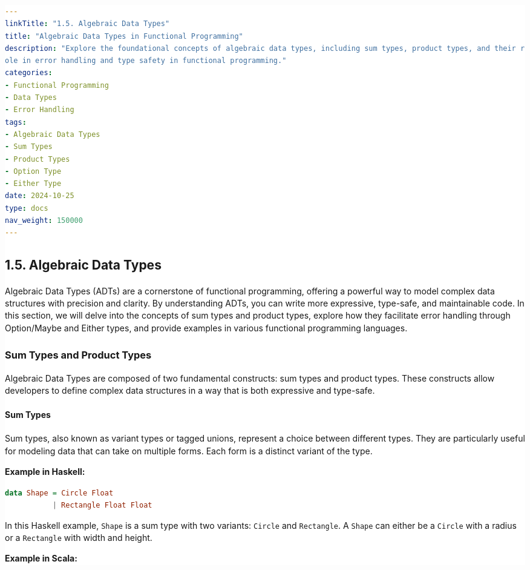 ```yaml
---
linkTitle: "1.5. Algebraic Data Types"
title: "Algebraic Data Types in Functional Programming"
description: "Explore the foundational concepts of algebraic data types, including sum types, product types, and their role in error handling and type safety in functional programming."
categories:
- Functional Programming
- Data Types
- Error Handling
tags:
- Algebraic Data Types
- Sum Types
- Product Types
- Option Type
- Either Type
date: 2024-10-25
type: docs
nav_weight: 150000
---
```


## 1.5. Algebraic Data Types

Algebraic Data Types (ADTs) are a cornerstone of functional programming, offering a powerful way to model complex data structures with precision and clarity. By understanding ADTs, you can write more expressive, type-safe, and maintainable code. In this section, we will delve into the concepts of sum types and product types, explore how they facilitate error handling through Option/Maybe and Either types, and provide examples in various functional programming languages.

### Sum Types and Product Types

Algebraic Data Types are composed of two fundamental constructs: sum types and product types. These constructs allow developers to define complex data structures in a way that is both expressive and type-safe.

#### Sum Types

Sum types, also known as variant types or tagged unions, represent a choice between different types. They are particularly useful for modeling data that can take on multiple forms. Each form is a distinct variant of the type.

**Example in Haskell:**

```haskell
data Shape = Circle Float
           | Rectangle Float Float
```

In this Haskell example, `Shape` is a sum type with two variants: `Circle` and `Rectangle`. A `Shape` can either be a `Circle` with a radius or a `Rectangle` with width and height.

**Example in Scala:**
